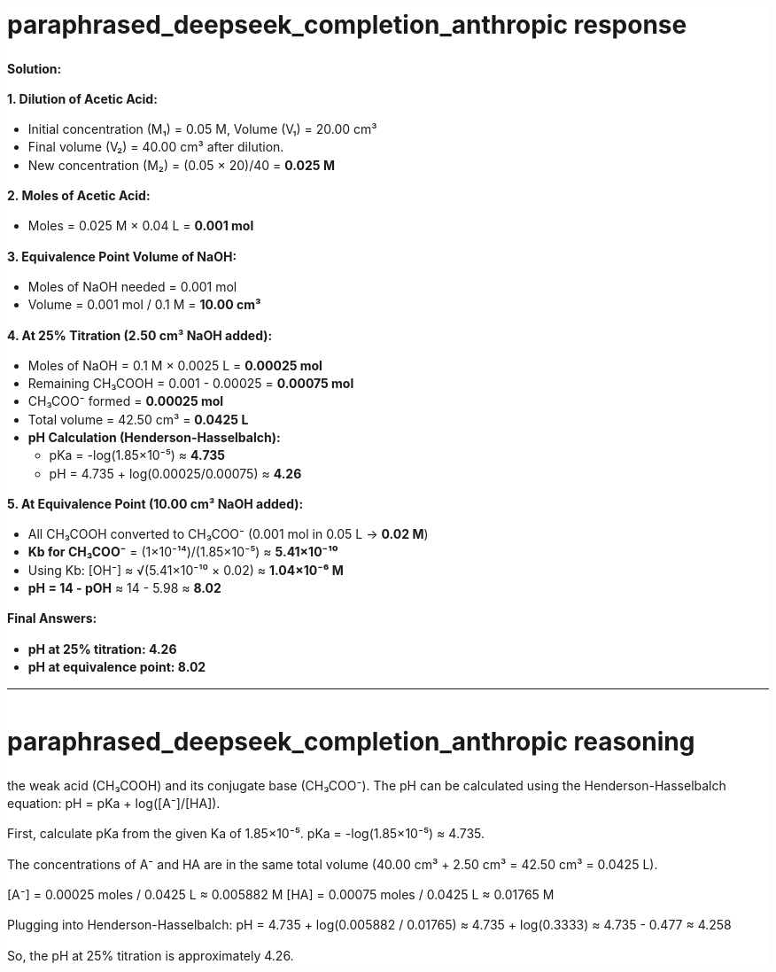 
# paraphrased_deepseek_completion_anthropic response

**Solution:**

**1. Dilution of Acetic Acid:**
- Initial concentration (M₁) = 0.05 M, Volume (V₁) = 20.00 cm³
- Final volume (V₂) = 40.00 cm³ after dilution.
- New concentration (M₂) = (0.05 × 20)/40 = **0.025 M**

**2. Moles of Acetic Acid:**
- Moles = 0.025 M × 0.04 L = **0.001 mol**

**3. Equivalence Point Volume of NaOH:**
- Moles of NaOH needed = 0.001 mol
- Volume = 0.001 mol / 0.1 M = **10.00 cm³**

**4. At 25% Titration (2.50 cm³ NaOH added):**
- Moles of NaOH = 0.1 M × 0.0025 L = **0.00025 mol**
- Remaining CH₃COOH = 0.001 - 0.00025 = **0.00075 mol**
- CH₃COO⁻ formed = **0.00025 mol**
- Total volume = 42.50 cm³ = **0.0425 L**
- **pH Calculation (Henderson-Hasselbalch):**
  - pKa = -log(1.85×10⁻⁵) ≈ **4.735**
  - pH = 4.735 + log(0.00025/0.00075) ≈ **4.26**

**5. At Equivalence Point (10.00 cm³ NaOH added):**
- All CH₃COOH converted to CH₃COO⁻ (0.001 mol in 0.05 L → **0.02 M**)
- **Kb for CH₃COO⁻** = (1×10⁻¹⁴)/(1.85×10⁻⁵) ≈ **5.41×10⁻¹⁰**
- Using Kb: [OH⁻] ≈ √(5.41×10⁻¹⁰ × 0.02) ≈ **1.04×10⁻⁶ M**
- **pH = 14 - pOH** ≈ 14 - 5.98 ≈ **8.02**

**Final Answers:**
- **pH at 25% titration: 4.26**
- **pH at equivalence point: 8.02**

---

# paraphrased_deepseek_completion_anthropic reasoning

the weak acid (CH₃COOH) and its conjugate base (CH₃COO⁻). The pH can be calculated using the Henderson-Hasselbalch equation: pH = pKa + log([A⁻]/[HA]).

First, calculate pKa from the given Ka of 1.85×10⁻⁵. pKa = -log(1.85×10⁻⁵) ≈ 4.735.

The concentrations of A⁻ and HA are in the same total volume (40.00 cm³ + 2.50 cm³ = 42.50 cm³ = 0.0425 L).

[A⁻] = 0.00025 moles / 0.0425 L ≈ 0.005882 M
[HA] = 0.00075 moles / 0.0425 L ≈ 0.01765 M

Plugging into Henderson-Hasselbalch:
pH = 4.735 + log(0.005882 / 0.01765) ≈ 4.735 + log(0.3333) ≈ 4.735 - 0.477 ≈ 4.258

So, the pH at 25% titration is approximately 4.26.
